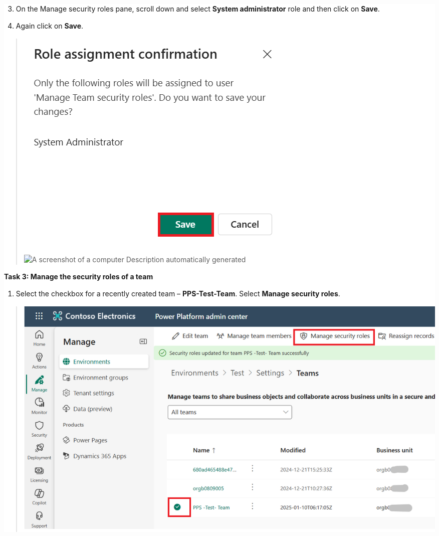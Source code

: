 3.  On the Manage security roles pane, scroll down and select **System
    administrator** role and then click on **Save**.

4.  Again click on **Save**.

> ![](./media/image67.png)
>
> ![A screenshot of a computer Description automatically
> generated](./media/image68.png)

**Task 3: Manage the security roles of a team**

1.  Select the checkbox for a recently created team – **PPS-Test-Team**.
    Select **Manage security roles**.

> ![](./media/image69.png)

